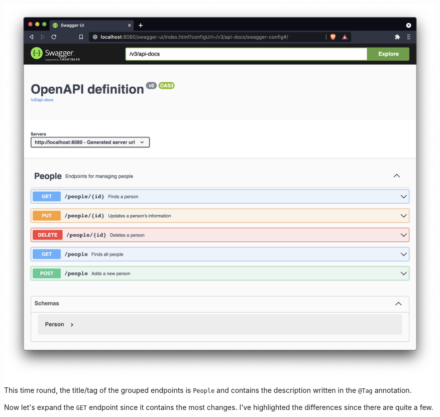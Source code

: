 ![Swagger UI for the annotated rest controller, showing the summary page containing get, put, post and delete requests which contains more detailed information than the default settings](swagger-ui-annotated-settings-summary.png)

This time round, the title/tag of the grouped endpoints is `People` and contains the description written in the `@Tag` annotation.

Now let's expand the `GET` endpoint since it contains the most changes. I've highlighted the differences since there are quite a few.
